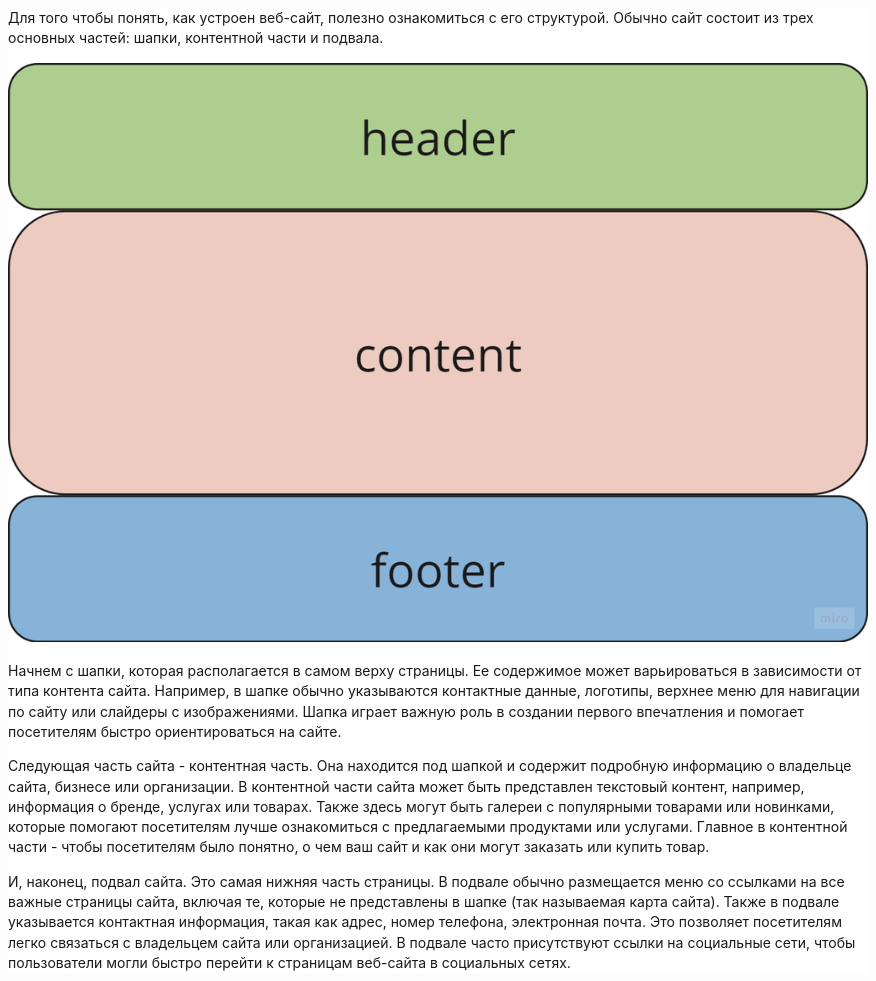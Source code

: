 Для того чтобы понять, как устроен веб-сайт, полезно ознакомиться с его структурой. Обычно сайт состоит из трех основных частей: шапки, контентной части и подвала.

![05](/TestingBegin/img/05_06.png)

Начнем с шапки, которая располагается в самом верху страницы. Ее содержимое может варьироваться в зависимости от типа контента сайта. Например, в шапке обычно указываются контактные данные, логотипы, верхнее меню для навигации по сайту или слайдеры с изображениями. Шапка играет важную роль в создании первого впечатления и помогает посетителям быстро ориентироваться на сайте.

Следующая часть сайта - контентная часть. Она находится под шапкой и содержит подробную информацию о владельце сайта, бизнесе или организации. В контентной части сайта может быть представлен текстовый контент, например, информация о бренде, услугах или товарах. Также здесь могут быть галереи с популярными товарами или новинками, которые помогают посетителям лучше ознакомиться с предлагаемыми продуктами или услугами. Главное в контентной части - чтобы посетителям было понятно, о чем ваш сайт и как они могут заказать или купить товар.

И, наконец, подвал сайта. Это самая нижняя часть страницы. В подвале обычно размещается меню со ссылками на все важные страницы сайта, включая те, которые не представлены в шапке (так называемая карта сайта). Также в подвале указывается контактная информация, такая как адрес, номер телефона, электронная почта. Это позволяет посетителям легко связаться с владельцем сайта или организацией. В подвале часто присутствуют ссылки на социальные сети, чтобы пользователи могли быстро перейти к страницам веб-сайта в социальных сетях.
